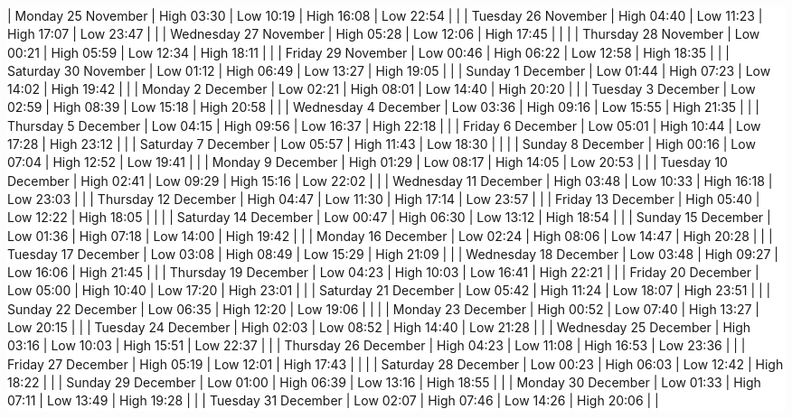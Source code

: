 | Monday 25 November | High 03:30 | Low 10:19 | High 16:08 | Low 22:54 |  |
| Tuesday 26 November | High 04:40 | Low 11:23 | High 17:07 | Low 23:47 |  |
| Wednesday 27 November | High 05:28 | Low 12:06 | High 17:45 |  |  |
| Thursday 28 November | Low 00:21 | High 05:59 | Low 12:34 | High 18:11 |  |
| Friday 29 November | Low 00:46 | High 06:22 | Low 12:58 | High 18:35 |  |
| Saturday 30 November | Low 01:12 | High 06:49 | Low 13:27 | High 19:05 |  |
| Sunday 1 December | Low 01:44 | High 07:23 | Low 14:02 | High 19:42 |  |
| Monday 2 December | Low 02:21 | High 08:01 | Low 14:40 | High 20:20 |  |
| Tuesday 3 December | Low 02:59 | High 08:39 | Low 15:18 | High 20:58 |  |
| Wednesday 4 December | Low 03:36 | High 09:16 | Low 15:55 | High 21:35 |  |
| Thursday 5 December | Low 04:15 | High 09:56 | Low 16:37 | High 22:18 |  |
| Friday 6 December | Low 05:01 | High 10:44 | Low 17:28 | High 23:12 |  |
| Saturday 7 December | Low 05:57 | High 11:43 | Low 18:30 |  |  |
| Sunday 8 December | High 00:16 | Low 07:04 | High 12:52 | Low 19:41 |  |
| Monday 9 December | High 01:29 | Low 08:17 | High 14:05 | Low 20:53 |  |
| Tuesday 10 December | High 02:41 | Low 09:29 | High 15:16 | Low 22:02 |  |
| Wednesday 11 December | High 03:48 | Low 10:33 | High 16:18 | Low 23:03 |  |
| Thursday 12 December | High 04:47 | Low 11:30 | High 17:14 | Low 23:57 |  |
| Friday 13 December | High 05:40 | Low 12:22 | High 18:05 |  |  |
| Saturday 14 December | Low 00:47 | High 06:30 | Low 13:12 | High 18:54 |  |
| Sunday 15 December | Low 01:36 | High 07:18 | Low 14:00 | High 19:42 |  |
| Monday 16 December | Low 02:24 | High 08:06 | Low 14:47 | High 20:28 |  |
| Tuesday 17 December | Low 03:08 | High 08:49 | Low 15:29 | High 21:09 |  |
| Wednesday 18 December | Low 03:48 | High 09:27 | Low 16:06 | High 21:45 |  |
| Thursday 19 December | Low 04:23 | High 10:03 | Low 16:41 | High 22:21 |  |
| Friday 20 December | Low 05:00 | High 10:40 | Low 17:20 | High 23:01 |  |
| Saturday 21 December | Low 05:42 | High 11:24 | Low 18:07 | High 23:51 |  |
| Sunday 22 December | Low 06:35 | High 12:20 | Low 19:06 |  |  |
| Monday 23 December | High 00:52 | Low 07:40 | High 13:27 | Low 20:15 |  |
| Tuesday 24 December | High 02:03 | Low 08:52 | High 14:40 | Low 21:28 |  |
| Wednesday 25 December | High 03:16 | Low 10:03 | High 15:51 | Low 22:37 |  |
| Thursday 26 December | High 04:23 | Low 11:08 | High 16:53 | Low 23:36 |  |
| Friday 27 December | High 05:19 | Low 12:01 | High 17:43 |  |  |
| Saturday 28 December | Low 00:23 | High 06:03 | Low 12:42 | High 18:22 |  |
| Sunday 29 December | Low 01:00 | High 06:39 | Low 13:16 | High 18:55 |  |
| Monday 30 December | Low 01:33 | High 07:11 | Low 13:49 | High 19:28 |  |
| Tuesday 31 December | Low 02:07 | High 07:46 | Low 14:26 | High 20:06 |  |
